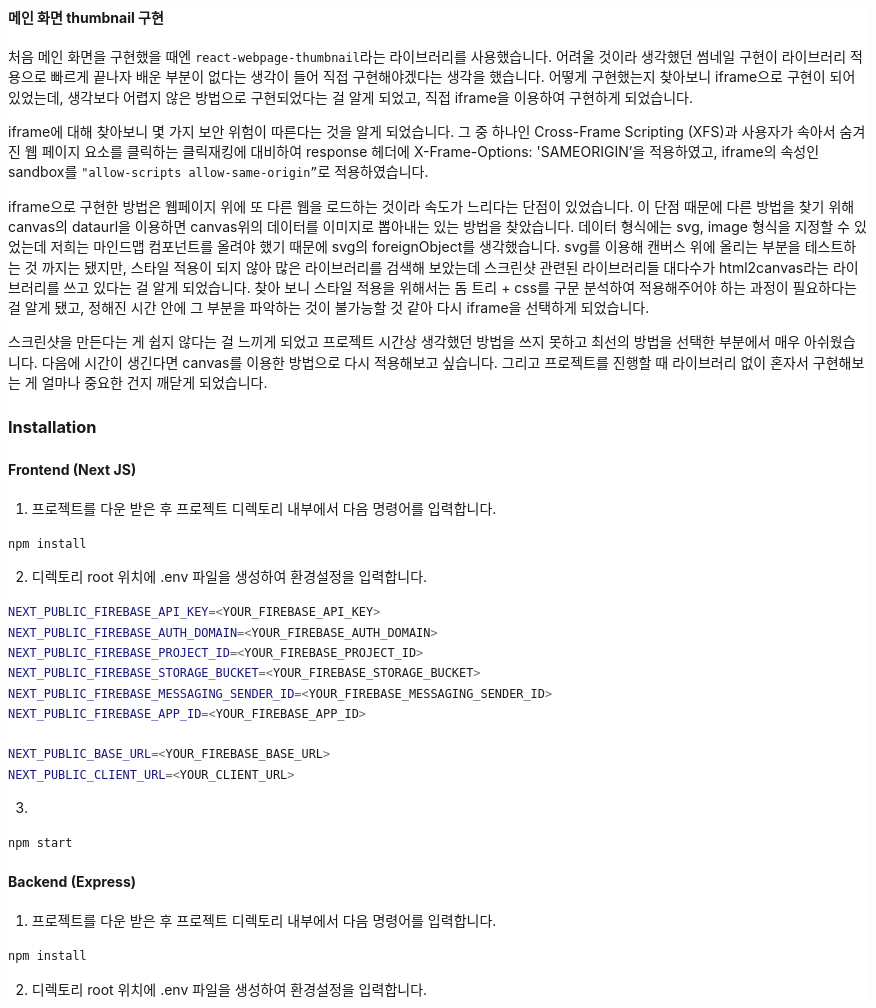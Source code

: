 #### 메인 화면 thumbnail 구현

처음 메인 화면을 구현했을 때엔 `react-webpage-thumbnail`라는 라이브러리를 사용했습니다. 어려울 것이라 생각했던 썸네일 구현이 라이브러리 적용으로 빠르게 끝나자 배운 부분이 없다는 생각이 들어 직접 구현해야겠다는 생각을 했습니다. 어떻게 구현했는지 찾아보니 iframe으로 구현이 되어있었는데, 생각보다 어렵지 않은 방법으로 구현되었다는 걸 알게 되었고, 직접 iframe을 이용하여 구현하게 되었습니다.

iframe에 대해 찾아보니 몇 가지 보안 위험이 따른다는 것을 알게 되었습니다. 그 중 하나인 Cross-Frame Scripting (XFS)과 사용자가 속아서 숨겨진 웹 페이지 요소를 클릭하는 클릭재킹에 대비하여 response 헤더에 X-Frame-Options: 'SAMEORIGIN’을 적용하였고, iframe의 속성인 sandbox를 `"allow-scripts allow-same-origin”`로 적용하였습니다.

iframe으로 구현한 방법은 웹페이지 위에 또 다른 웹을 로드하는 것이라 속도가 느리다는 단점이 있었습니다. 이 단점 때문에 다른 방법을 찾기 위해 canvas의 dataurl을 이용하면 canvas위의 데이터를 이미지로 뽑아내는 있는 방법을 찾았습니다. 데이터 형식에는 svg, image 형식을 지정할 수 있었는데 저희는 마인드맵 컴포넌트를 올려야 했기 때문에 svg의 foreignObject를 생각했습니다. svg를 이용해 캔버스 위에 올리는 부분을 테스트하는 것 까지는 됐지만, 스타일 적용이 되지 않아 많은 라이브러리를 검색해 보았는데 스크린샷 관련된 라이브러리들 대다수가 html2canvas라는 라이브러리를 쓰고 있다는 걸 알게 되었습니다. 찾아 보니 스타일 적용을 위해서는 돔 트리 + css를 구문 분석하여 적용해주어야 하는 과정이 필요하다는 걸 알게 됐고, 정해진 시간 안에 그 부분을 파악하는 것이 불가능할 것 같아 다시 iframe을 선택하게 되었습니다.

스크린샷을 만든다는 게 쉽지 않다는 걸 느끼게 되었고 프로젝트 시간상 생각했던 방법을 쓰지 못하고 최선의 방법을 선택한 부분에서 매우 아쉬웠습니다. 다음에 시간이 생긴다면 canvas를 이용한 방법으로 다시 적용해보고 싶습니다. 그리고 프로젝트를 진행할 때 라이브러리 없이 혼자서 구현해보는 게 얼마나 중요한 건지 깨닫게 되었습니다.

### Installation

#### Frontend (Next JS)

1. 프로젝트를 다운 받은 후 프로젝트 디렉토리 내부에서 다음 명령어를 입력합니다.

```sh
npm install
```

2. 디렉토리 root 위치에 .env 파일을 생성하여 환경설정을 입력합니다.

```sh
NEXT_PUBLIC_FIREBASE_API_KEY=<YOUR_FIREBASE_API_KEY>
NEXT_PUBLIC_FIREBASE_AUTH_DOMAIN=<YOUR_FIREBASE_AUTH_DOMAIN>
NEXT_PUBLIC_FIREBASE_PROJECT_ID=<YOUR_FIREBASE_PROJECT_ID>
NEXT_PUBLIC_FIREBASE_STORAGE_BUCKET=<YOUR_FIREBASE_STORAGE_BUCKET>
NEXT_PUBLIC_FIREBASE_MESSAGING_SENDER_ID=<YOUR_FIREBASE_MESSAGING_SENDER_ID>
NEXT_PUBLIC_FIREBASE_APP_ID=<YOUR_FIREBASE_APP_ID>

NEXT_PUBLIC_BASE_URL=<YOUR_FIREBASE_BASE_URL>
NEXT_PUBLIC_CLIENT_URL=<YOUR_CLIENT_URL>
```

3.

```sh
npm start
```

#### Backend (Express)

1. 프로젝트를 다운 받은 후 프로젝트 디렉토리 내부에서 다음 명령어를 입력합니다.

```sh
npm install
```

2. 디렉토리 root 위치에 .env 파일을 생성하여 환경설정을 입력합니다.
